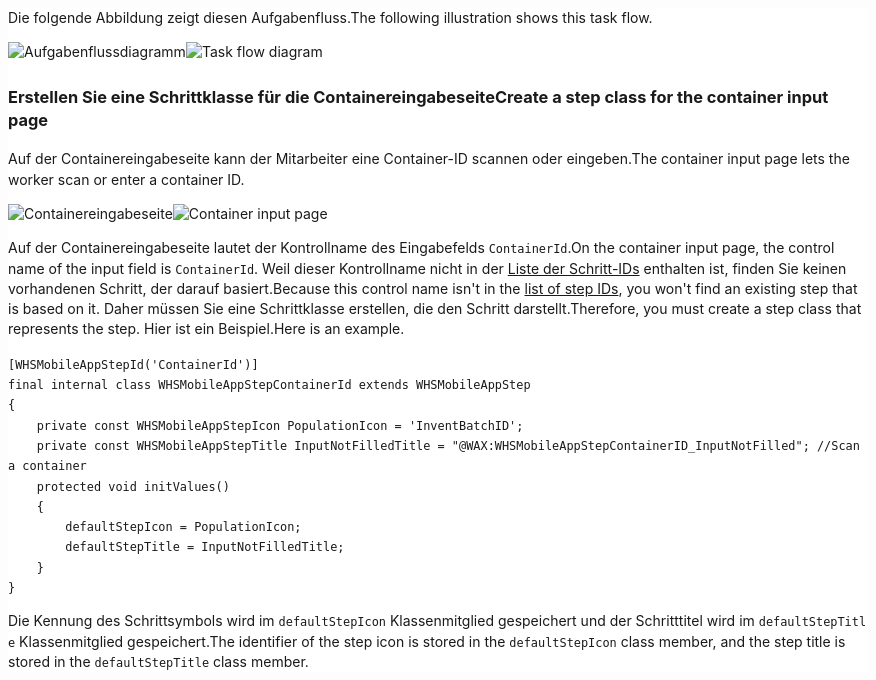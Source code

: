 <span data-ttu-id="524d6-589">Die folgende Abbildung zeigt diesen Aufgabenfluss.</span><span class="sxs-lookup"><span data-stu-id="524d6-589">The following illustration shows this task flow.</span></span>

<span data-ttu-id="524d6-590">![Aufgabenflussdiagramm](media/step-icons-example-task-flow.png "Aufgabenflussdiagramm")</span><span class="sxs-lookup"><span data-stu-id="524d6-590">![Task flow diagram](media/step-icons-example-task-flow.png "Task flow diagram")</span></span>

### <a name="create-a-step-class-for-the-container-input-page"></a><span data-ttu-id="524d6-591">Erstellen Sie eine Schrittklasse für die Containereingabeseite</span><span class="sxs-lookup"><span data-stu-id="524d6-591">Create a step class for the container input page</span></span>

<span data-ttu-id="524d6-592">Auf der Containereingabeseite kann der Mitarbeiter eine Container-ID scannen oder eingeben.</span><span class="sxs-lookup"><span data-stu-id="524d6-592">The container input page lets the worker scan or enter a container ID.</span></span>

<span data-ttu-id="524d6-593">![Containereingabeseite](media/step-icons-example-container-input.png "Containereingabeseite")</span><span class="sxs-lookup"><span data-stu-id="524d6-593">![Container input page](media/step-icons-example-container-input.png "Container input page")</span></span>

<span data-ttu-id="524d6-594">Auf der Containereingabeseite lautet der Kontrollname des Eingabefelds `ContainerId`.</span><span class="sxs-lookup"><span data-stu-id="524d6-594">On the container input page, the control name of the input field is `ContainerId`.</span></span> <span data-ttu-id="524d6-595">Weil dieser Kontrollname nicht in der [Liste der Schritt-IDs](#step-ids-classes) enthalten ist, finden Sie keinen vorhandenen Schritt, der darauf basiert.</span><span class="sxs-lookup"><span data-stu-id="524d6-595">Because this control name isn't in the [list of step IDs](#step-ids-classes), you won't find an existing step that is based on it.</span></span> <span data-ttu-id="524d6-596">Daher müssen Sie eine Schrittklasse erstellen, die den Schritt darstellt.</span><span class="sxs-lookup"><span data-stu-id="524d6-596">Therefore, you must create a step class that represents the step.</span></span> <span data-ttu-id="524d6-597">Hier ist ein Beispiel.</span><span class="sxs-lookup"><span data-stu-id="524d6-597">Here is an example.</span></span>

```xpp
[WHSMobileAppStepId('ContainerId')]
final internal class WHSMobileAppStepContainerId extends WHSMobileAppStep
{
    private const WHSMobileAppStepIcon PopulationIcon = 'InventBatchID';
    private const WHSMobileAppStepTitle InputNotFilledTitle = "@WAX:WHSMobileAppStepContainerID_InputNotFilled"; //Scan a container
    protected void initValues()
    {
        defaultStepIcon = PopulationIcon;
        defaultStepTitle = InputNotFilledTitle;
    }
}
```

<span data-ttu-id="524d6-598">Die Kennung des Schrittsymbols wird im `defaultStepIcon` Klassenmitglied gespeichert und der Schritttitel wird im `defaultStepTitle` Klassenmitglied gespeichert.</span><span class="sxs-lookup"><span data-stu-id="524d6-598">The identifier of the step icon is stored in the `defaultStepIcon` class member, and the step title is stored in the `defaultStepTitle` class member.</span></span>
